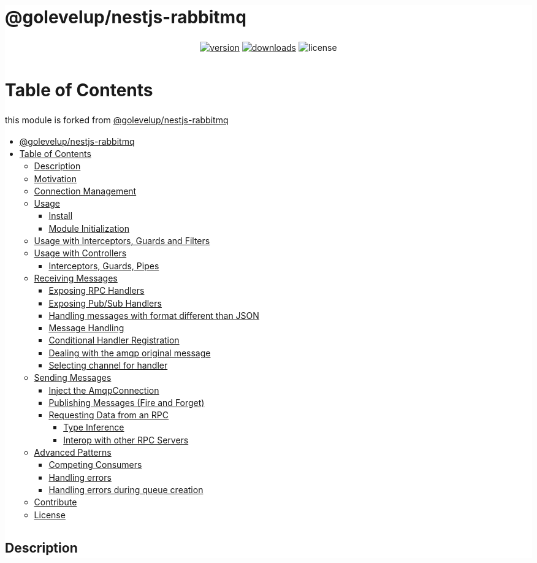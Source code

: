# @golevelup/nestjs-rabbitmq

<p align="center">
<a href="https://www.npmjs.com/package/@iimm/nestjs-rabbitmq"><img src="https://img.shields.io/npm/v/@iimm/nestjs-rabbitmq.svg?style=flat" alt="version" /></a>
<a href="https://www.npmjs.com/package/@iimm/nestjs-rabbitmq"><img alt="downloads" src="https://img.shields.io/npm/dt/@iimm/nestjs-rabbitmq.svg?style=flat"></a>
<img alt="license" src="https://img.shields.io/npm/l/@iimm/nestjs-rabbitmq.svg">
</p>

# Table of Contents

this module is forked from [@golevelup/nestjs-rabbitmq](#golevelupnestjs-rabbitmq)


- [@golevelup/nestjs-rabbitmq](#golevelupnestjs-rabbitmq)
- [Table of Contents](#table-of-contents)
  - [Description](#description)
  - [Motivation](#motivation)
  - [Connection Management](#connection-management)
  - [Usage](#usage)
    - [Install](#install)
    - [Module Initialization](#module-initialization)
  - [Usage with Interceptors, Guards and Filters](#usage-with-interceptors-guards-and-filters)
  - [Usage with Controllers](#usage-with-controllers)
    - [Interceptors, Guards, Pipes](#interceptors-guards-pipes)
  - [Receiving Messages](#receiving-messages)
    - [Exposing RPC Handlers](#exposing-rpc-handlers)
    - [Exposing Pub/Sub Handlers](#exposing-pubsub-handlers)
    - [Handling messages with format different than JSON](#handling-messages-with-format-different-than-json)
    - [Message Handling](#message-handling)
    - [Conditional Handler Registration](#conditional-handler-registration)
    - [Dealing with the amqp original message](#dealing-with-the-amqp-original-message)
    - [Selecting channel for handler](#selecting-channel-for-handler)
  - [Sending Messages](#sending-messages)
    - [Inject the AmqpConnection](#inject-the-amqpconnection)
    - [Publishing Messages (Fire and Forget)](#publishing-messages-fire-and-forget)
    - [Requesting Data from an RPC](#requesting-data-from-an-rpc)
      - [Type Inference](#type-inference)
      - [Interop with other RPC Servers](#interop-with-other-rpc-servers)
  - [Advanced Patterns](#advanced-patterns)
    - [Competing Consumers](#competing-consumers)
    - [Handling errors](#handling-errors)
    - [Handling errors during queue creation](#handling-errors-during-queue-creation)
  - [Contribute](#contribute)
  - [License](#license)

## Description
